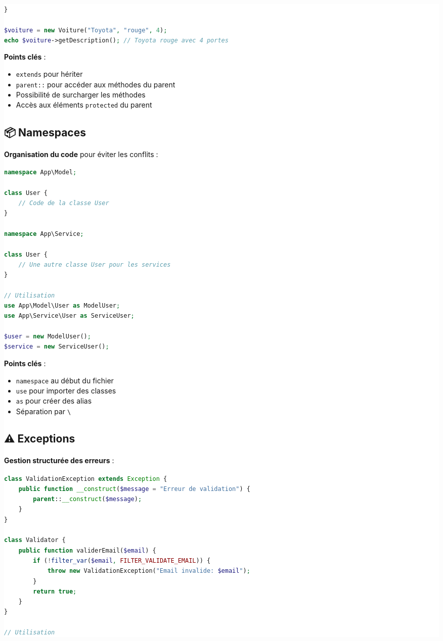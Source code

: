 ```php
}

$voiture = new Voiture("Toyota", "rouge", 4);
echo $voiture->getDescription(); // Toyota rouge avec 4 portes
```

**Points clés** :

- `extends` pour hériter
- `parent::` pour accéder aux méthodes du parent
- Possibilité de surcharger les méthodes
- Accès aux éléments `protected` du parent

## 📦 Namespaces

**Organisation du code** pour éviter les conflits :

```php
namespace App\Model;

class User {
    // Code de la classe User
}

namespace App\Service;

class User {
    // Une autre classe User pour les services
}

// Utilisation
use App\Model\User as ModelUser;
use App\Service\User as ServiceUser;

$user = new ModelUser();
$service = new ServiceUser();
```

**Points clés** :

- `namespace` au début du fichier
- `use` pour importer des classes
- `as` pour créer des alias
- Séparation par `\`

## ⚠️ Exceptions

**Gestion structurée des erreurs** :

```php
class ValidationException extends Exception {
    public function __construct($message = "Erreur de validation") {
        parent::__construct($message);
    }
}

class Validator {
    public function validerEmail($email) {
        if (!filter_var($email, FILTER_VALIDATE_EMAIL)) {
            throw new ValidationException("Email invalide: $email");
        }
        return true;
    }
}

// Utilisation
```
